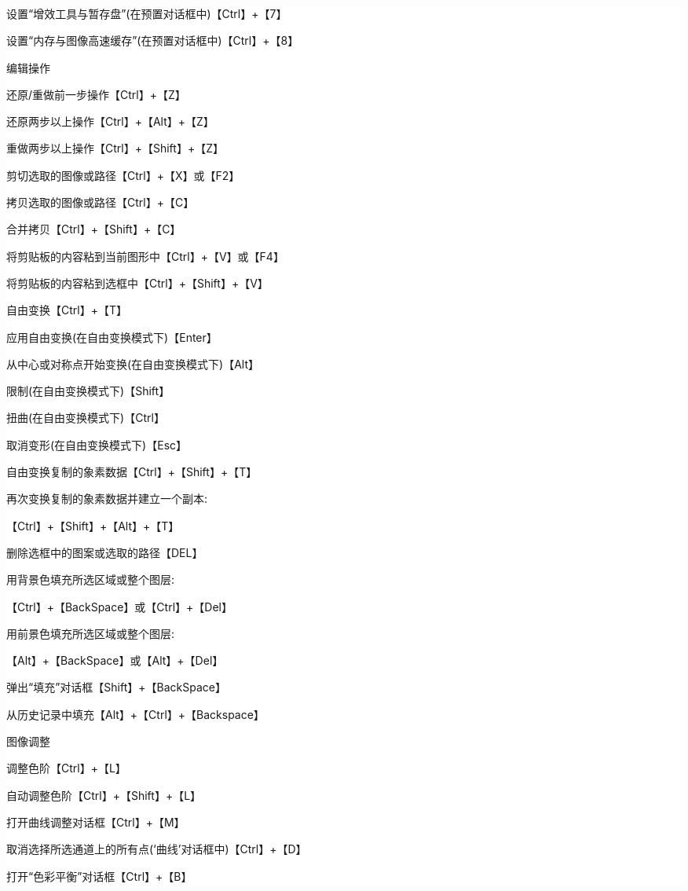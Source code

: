 设置“增效工具与暂存盘”(在预置对话框中)【Ctrl】+【7】

设置“内存与图像高速缓存”(在预置对话框中)【Ctrl】+【8】

编辑操作

还原/重做前一步操作【Ctrl】+【Z】

还原两步以上操作【Ctrl】+【Alt】+【Z】

重做两步以上操作【Ctrl】+【Shift】+【Z】

剪切选取的图像或路径【Ctrl】+【X】或【F2】

拷贝选取的图像或路径【Ctrl】+【C】

合并拷贝【Ctrl】+【Shift】+【C】

将剪贴板的内容粘到当前图形中【Ctrl】+【V】或【F4】

将剪贴板的内容粘到选框中【Ctrl】+【Shift】+【V】

自由变换【Ctrl】+【T】

应用自由变换(在自由变换模式下)【Enter】

从中心或对称点开始变换(在自由变换模式下)【Alt】

限制(在自由变换模式下)【Shift】

扭曲(在自由变换模式下)【Ctrl】

取消变形(在自由变换模式下)【Esc】

自由变换复制的象素数据【Ctrl】+【Shift】+【T】

再次变换复制的象素数据并建立一个副本:

【Ctrl】+【Shift】+【Alt】+【T】

删除选框中的图案或选取的路径【DEL】

用背景色填充所选区域或整个图层:

【Ctrl】+【BackSpace】或【Ctrl】+【Del】

用前景色填充所选区域或整个图层:

【Alt】+【BackSpace】或【Alt】+【Del】

弹出“填充”对话框【Shift】+【BackSpace】

从历史记录中填充【Alt】+【Ctrl】+【Backspace】

图像调整

调整色阶【Ctrl】+【L】

自动调整色阶【Ctrl】+【Shift】+【L】

打开曲线调整对话框【Ctrl】+【M】

取消选择所选通道上的所有点(‘曲线’对话框中)【Ctrl】+【D】

打开“色彩平衡”对话框【Ctrl】+【B】
